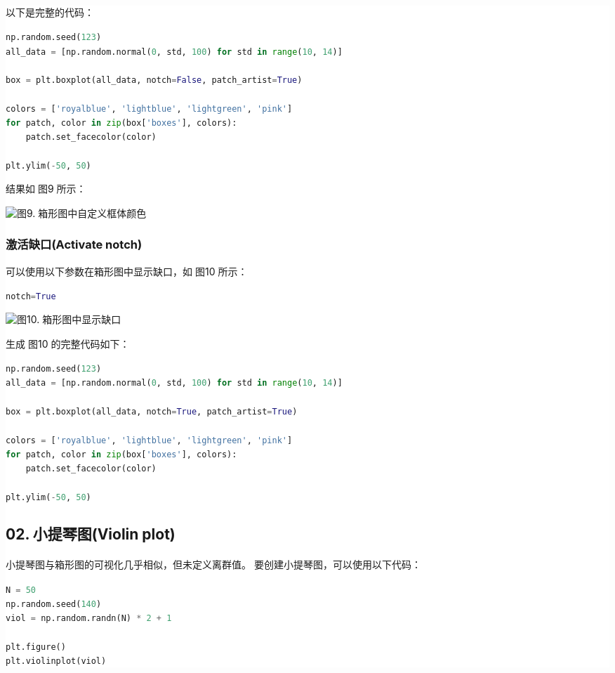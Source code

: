 以下是完整的代码：

```python
np.random.seed(123)
all_data = [np.random.normal(0, std, 100) for std in range(10, 14)]

box = plt.boxplot(all_data, notch=False, patch_artist=True)

colors = ['royalblue', 'lightblue', 'lightgreen', 'pink']
for patch, color in zip(box['boxes'], colors):
    patch.set_facecolor(color)

plt.ylim(-50, 50)
```

结果如 图9 所示：

![图9. 箱形图中自定义框体颜色](https://tva1.sinaimg.cn/large/0081Kckwly1gkak9zws2rj317u0srjrq.jpg)

### 激活缺口(Activate notch)

可以使用以下参数在箱形图中显示缺口，如 图10 所示：

```python
notch=True
```

![图10. 箱形图中显示缺口](https://tva1.sinaimg.cn/large/0081Kckwly1gkaka81u38j317u0srt9c.jpg)

生成 图10 的完整代码如下：

```python
np.random.seed(123)
all_data = [np.random.normal(0, std, 100) for std in range(10, 14)]

box = plt.boxplot(all_data, notch=True, patch_artist=True)

colors = ['royalblue', 'lightblue', 'lightgreen', 'pink']
for patch, color in zip(box['boxes'], colors):
    patch.set_facecolor(color)

plt.ylim(-50, 50)
```

## 02. 小提琴图(Violin plot) 

小提琴图与箱形图的可视化几乎相似，但未定义离群值。 要创建小提琴图，可以使用以下代码：

```python
N = 50
np.random.seed(140)
viol = np.random.randn(N) * 2 + 1

plt.figure()
plt.violinplot(viol)
```
